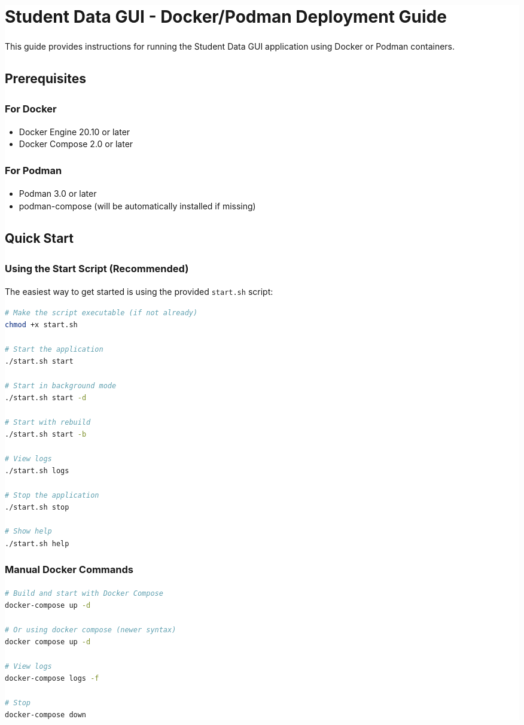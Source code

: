 # Student Data GUI - Docker/Podman Deployment Guide

This guide provides instructions for running the Student Data GUI application using Docker or Podman containers.

## Prerequisites

### For Docker
- Docker Engine 20.10 or later
- Docker Compose 2.0 or later

### For Podman
- Podman 3.0 or later
- podman-compose (will be automatically installed if missing)

## Quick Start

### Using the Start Script (Recommended)

The easiest way to get started is using the provided `start.sh` script:

```bash
# Make the script executable (if not already)
chmod +x start.sh

# Start the application
./start.sh start

# Start in background mode
./start.sh start -d

# Start with rebuild
./start.sh start -b

# View logs
./start.sh logs

# Stop the application
./start.sh stop

# Show help
./start.sh help
```

### Manual Docker Commands

```bash
# Build and start with Docker Compose
docker-compose up -d

# Or using docker compose (newer syntax)
docker compose up -d

# View logs
docker-compose logs -f

# Stop
docker-compose down
```
